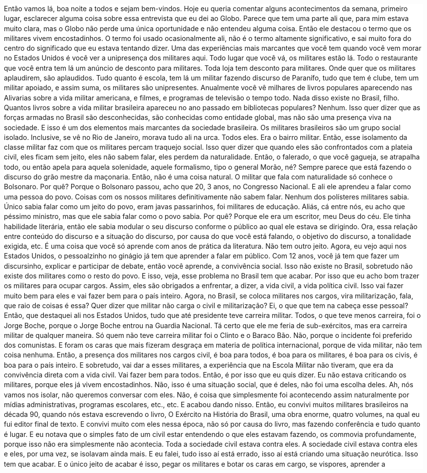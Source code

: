  Então vamos lá, boa noite a todos e sejam bem-vindos. Hoje eu queria comentar alguns acontecimentos da semana, primeiro lugar, esclarecer alguma coisa sobre essa entrevista que eu dei ao Globo. Parece que tem uma parte ali que, para mim estava muito clara, mas o Globo não perde uma única oportunidade e não entendeu alguma coisa. Então ele destacou o termo que os militares vivem encostadinhos. O termo foi usado ocasionalmente ali, não é o termo altamente significativo, e sai muito fora do centro do significado que eu estava tentando dizer. Uma das experiências mais marcantes que você tem quando você vem morar no Estados Unidos é você ver a unipresença dos militares aqui. Todo lugar que você vá, os militares estão lá. Todo o restaurante que você entra tem lá um anúncio de desconto para militares. Toda loja tem desconto para militares. Onde quer que os militares aplaudirem, são aplaudidos. Tudo quanto é escola, tem lá um militar fazendo discurso de Paranífo, tudo que tem é clube, tem um militar apoiado, e assim suma, os militares são unipresentes. Anualmente você vê milhares de livros populares aparecendo nas Alivarias sobre a vida militar americana, e filmes, e programas de televisão o tempo todo. Nada disso existe no Brasil, filho. Quantos livros sobre a vida militar brasileira apareceu no ano passado em bibliotecas populares? Nenhum. Isso quer dizer que as forças armadas no Brasil são desconhecidas, são conhecidas como entidade global, mas não são uma presença viva na sociedade. E isso é um dos elementos mais marcantes da sociedade brasileira. Os militares brasileiros são um grupo social isolado. Inclusive, se vê no Rio de Janeiro, morava tudo ali na urca. Todos eles. Era o bairro militar. Então, esse isolamento da classe militar faz com que os militares percam traquejo social. Isso quer dizer que quando eles são confrontados com a plateia civil, eles ficam sem jeito, eles não sabem falar, eles perdem da naturalidade. Então, o falerado, o que você gagueja, se atrapalha todo, ou então apela para aquela solenidade, aquele formalismo, tipo o general Morão, né? Sempre parece que está fazendo o discurso do grão mestre da maçonaria. Então, não é uma coisa natural. O militar que fala com naturalidade só conhece o Bolsonaro. Por quê? Porque o Bolsonaro passou, acho que 20, 3 anos, no Congresso Nacional. E ali ele aprendeu a falar como uma pessoa do povo. Coisas com os nossos militares definitivamente não sabem falar. Nenhum dos polísteres militares sabia. Único sabia falar como um jeito do povo, eram javas passarinhos, foi militares de educação. Aliás, cá entre nós, eu acho que péssimo ministro, mas que ele sabia falar como o povo sabia. Por quê? Porque ele era um escritor, meu Deus do céu. Ele tinha habilidade literária, então ele sabia modular o seu discurso conforme o público ao qual ele estava se dirigindo. Ora, essa relação entre conteúdo do discurso e a situação do discurso, por causa do que você está falando, o objetivo do discurso, a tonalidade exigida, etc. É uma coisa que você só aprende com anos de prática da literatura. Não tem outro jeito. Agora, eu vejo aqui nos Estados Unidos, o pessoalzinho no ginágio já tem que aprender a falar em público. Com 12 anos, você já tem que fazer um discursinho, explicar e participar de debate, então você aprende, a convivência social. Isso não existe no Brasil, sobretudo não existe dos militares como o resto do povo. E isso, veja, esse problema no Brasil tem que acabar. Por isso que eu acho bom trazer os militares para ocupar cargos. Assim, eles são obrigados a enfrentar, a dizer, a vida civil, a vida política civil. Isso vai fazer muito bem para eles e vai fazer bem para o país inteiro. Agora, no Brasil, se coloca militares nos cargos, vira militarização, fala, que raio de coisas é essa? Quer dizer que militar não carga o civil e militarização? Ei, o que que tem na cabeça esse pessoal? Então, que destaquei ali nos Estados Unidos, tudo que até presidente teve carreira militar. Todos, o que teve menos carreira, foi o Jorge Boche, porque o Jorge Boche entrou na Guardia Nacional. Tá certo que ele me feria de sub-exércitos, mas era carreira militar de qualquer maneira. Só quem não teve carreira militar foi o Clinto e o Baraco Bão. Não, porque o incidente foi preferido dos comunistas. E foram os caras que mais fizeram desgraça em materia de política internacional, porque de vida militar, não tem coisa nenhuma. Então, a presença dos militares nos cargos civil, é boa para todos, é boa para os militares, é boa para os civis, é boa para o país inteiro. E sobretudo, vai dar a esses militares, a experiência que na Escola Militar não tiveram, que era da convivência direta com a vida civil. Vai fazer bem para todos. Então, é por isso que eu quis dizer. Eu não estava criticando os militares, porque eles já vivem encostadinhos. Não, isso é uma situação social, que é deles, não foi uma escolha deles. Ah, nós vamos nos isolar, não queremos conversar com eles. Não, é coisa que simplesmente foi acontecendo assim naturalmente por mídias administrativas, programas escolares, etc., etc. E acabou dando nisso. Então, eu convivi muitos militares brasileiros na década 90, quando nós estava escrevendo o livro, O Exército na História do Brasil, uma obra enorme, quatro volumes, na qual eu fui editor final de texto. E convivi muito com eles nessa época, não só por causa do livro, mas fazendo conferência e tudo quanto é lugar. E eu notava que o simples fato de um civil estar entendendo o que eles estavam fazendo, os commovia profundamente, porque isso não era simplesmente não acontecia. Toda a sociedade civil estava contra eles. A sociedade civil estava contra eles e eles, por uma vez, se isolavam ainda mais. E eu falei, tudo isso aí está errado, isso aí está criando uma situação neurótica. Isso tem que acabar. E o único jeito de acabar é isso, pegar os militares e botar os caras em cargo, se vispores, aprender a